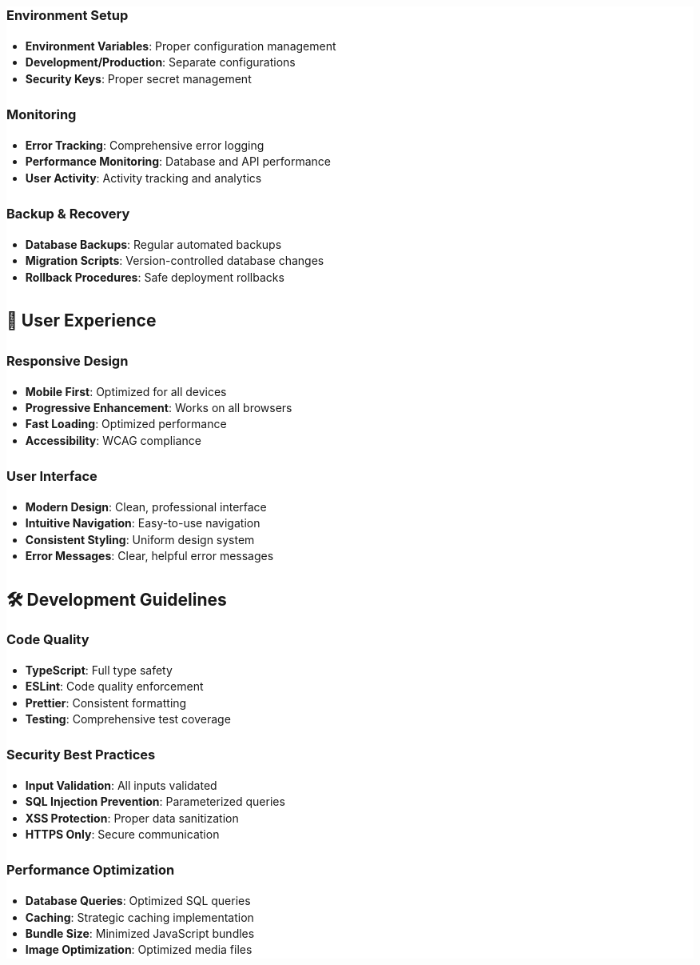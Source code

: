 ### Environment Setup
- **Environment Variables**: Proper configuration management
- **Development/Production**: Separate configurations
- **Security Keys**: Proper secret management

### Monitoring
- **Error Tracking**: Comprehensive error logging
- **Performance Monitoring**: Database and API performance
- **User Activity**: Activity tracking and analytics

### Backup & Recovery
- **Database Backups**: Regular automated backups
- **Migration Scripts**: Version-controlled database changes
- **Rollback Procedures**: Safe deployment rollbacks

## 📱 User Experience

### Responsive Design
- **Mobile First**: Optimized for all devices
- **Progressive Enhancement**: Works on all browsers
- **Fast Loading**: Optimized performance
- **Accessibility**: WCAG compliance

### User Interface
- **Modern Design**: Clean, professional interface
- **Intuitive Navigation**: Easy-to-use navigation
- **Consistent Styling**: Uniform design system
- **Error Messages**: Clear, helpful error messages

## 🛠️ Development Guidelines

### Code Quality
- **TypeScript**: Full type safety
- **ESLint**: Code quality enforcement
- **Prettier**: Consistent formatting
- **Testing**: Comprehensive test coverage

### Security Best Practices
- **Input Validation**: All inputs validated
- **SQL Injection Prevention**: Parameterized queries
- **XSS Protection**: Proper data sanitization
- **HTTPS Only**: Secure communication

### Performance Optimization
- **Database Queries**: Optimized SQL queries
- **Caching**: Strategic caching implementation
- **Bundle Size**: Minimized JavaScript bundles
- **Image Optimization**: Optimized media files
